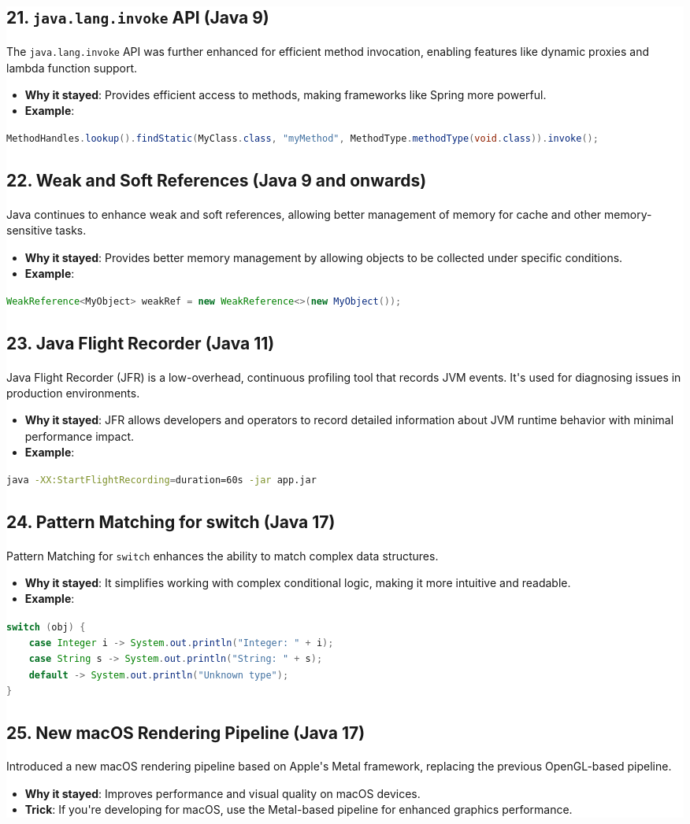 ## 21. `java.lang.invoke` API (Java 9)
The `java.lang.invoke` API was further enhanced for efficient method invocation, enabling features like dynamic proxies and lambda function support.
- **Why it stayed**: Provides efficient access to methods, making frameworks like Spring more powerful.
- **Example**:
```java
MethodHandles.lookup().findStatic(MyClass.class, "myMethod", MethodType.methodType(void.class)).invoke();
```

## 22. Weak and Soft References (Java 9 and onwards)
Java continues to enhance weak and soft references, allowing better management of memory for cache and other memory-sensitive tasks.
- **Why it stayed**: Provides better memory management by allowing objects to be collected under specific conditions.
- **Example**:
```java
WeakReference<MyObject> weakRef = new WeakReference<>(new MyObject());
```

## 23. Java Flight Recorder (Java 11)
Java Flight Recorder (JFR) is a low-overhead, continuous profiling tool that records JVM events. It's used for diagnosing issues in production environments.
- **Why it stayed**: JFR allows developers and operators to record detailed information about JVM runtime behavior with minimal performance impact.
- **Example**:
```bash
java -XX:StartFlightRecording=duration=60s -jar app.jar
```

## 24. Pattern Matching for switch (Java 17)
Pattern Matching for `switch` enhances the ability to match complex data structures.
- **Why it stayed**: It simplifies working with complex conditional logic, making it more intuitive and readable.
- **Example**:
```java
switch (obj) {
    case Integer i -> System.out.println("Integer: " + i);
    case String s -> System.out.println("String: " + s);
    default -> System.out.println("Unknown type");
}
```

## 25. New macOS Rendering Pipeline (Java 17)
Introduced a new macOS rendering pipeline based on Apple's Metal framework, replacing the previous OpenGL-based pipeline.
- **Why it stayed**: Improves performance and visual quality on macOS devices.
- **Trick**: If you're developing for macOS, use the Metal-based pipeline for enhanced graphics performance.

